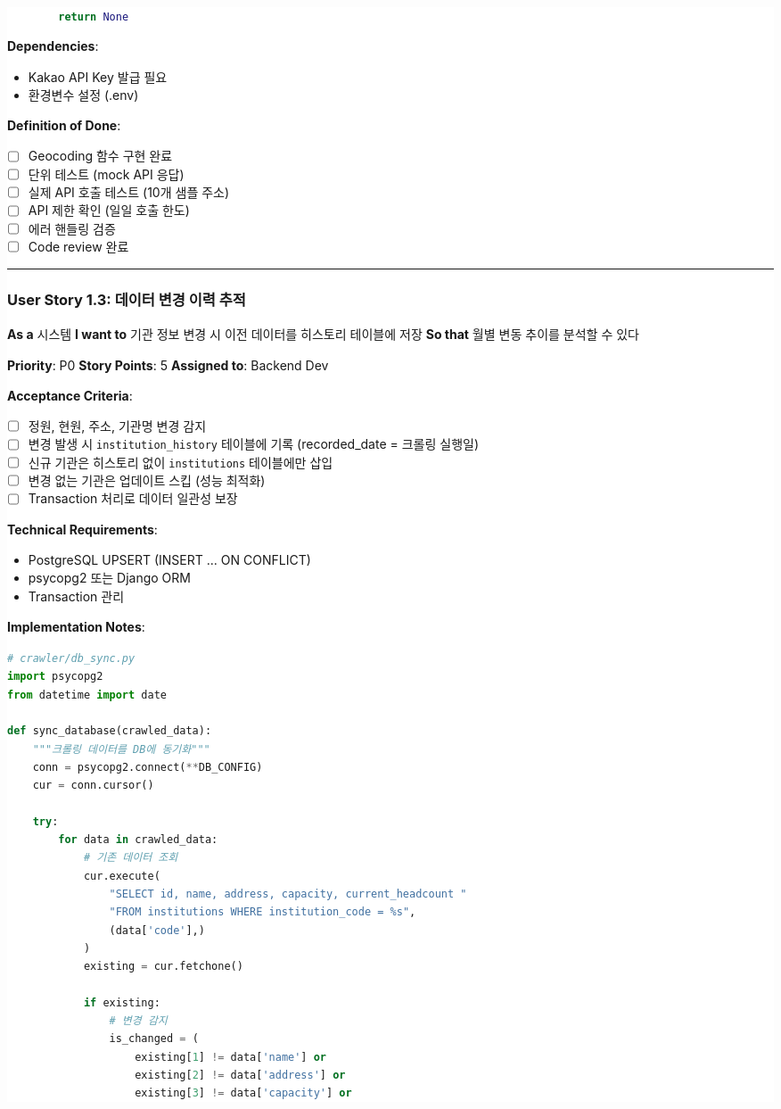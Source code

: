 ```python
        return None
```

**Dependencies**:
- Kakao API Key 발급 필요
- 환경변수 설정 (.env)

**Definition of Done**:
- [ ] Geocoding 함수 구현 완료
- [ ] 단위 테스트 (mock API 응답)
- [ ] 실제 API 호출 테스트 (10개 샘플 주소)
- [ ] API 제한 확인 (일일 호출 한도)
- [ ] 에러 핸들링 검증
- [ ] Code review 완료

---

### User Story 1.3: 데이터 변경 이력 추적

**As a** 시스템
**I want to** 기관 정보 변경 시 이전 데이터를 히스토리 테이블에 저장
**So that** 월별 변동 추이를 분석할 수 있다

**Priority**: P0
**Story Points**: 5
**Assigned to**: Backend Dev

**Acceptance Criteria**:
- [ ] 정원, 현원, 주소, 기관명 변경 감지
- [ ] 변경 발생 시 `institution_history` 테이블에 기록 (recorded_date = 크롤링 실행일)
- [ ] 신규 기관은 히스토리 없이 `institutions` 테이블에만 삽입
- [ ] 변경 없는 기관은 업데이트 스킵 (성능 최적화)
- [ ] Transaction 처리로 데이터 일관성 보장

**Technical Requirements**:
- PostgreSQL UPSERT (INSERT ... ON CONFLICT)
- psycopg2 또는 Django ORM
- Transaction 관리

**Implementation Notes**:
```python
# crawler/db_sync.py
import psycopg2
from datetime import date

def sync_database(crawled_data):
    """크롤링 데이터를 DB에 동기화"""
    conn = psycopg2.connect(**DB_CONFIG)
    cur = conn.cursor()

    try:
        for data in crawled_data:
            # 기존 데이터 조회
            cur.execute(
                "SELECT id, name, address, capacity, current_headcount "
                "FROM institutions WHERE institution_code = %s",
                (data['code'],)
            )
            existing = cur.fetchone()

            if existing:
                # 변경 감지
                is_changed = (
                    existing[1] != data['name'] or
                    existing[2] != data['address'] or
                    existing[3] != data['capacity'] or
```
